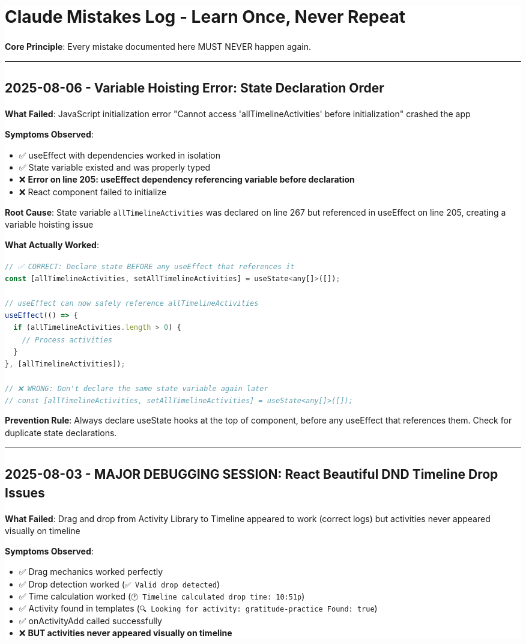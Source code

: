 # Claude Mistakes Log - Learn Once, Never Repeat

**Core Principle**: Every mistake documented here MUST NEVER happen again.

---

## 2025-08-06 - Variable Hoisting Error: State Declaration Order

**What Failed**: JavaScript initialization error "Cannot access 'allTimelineActivities' before initialization" crashed the app

**Symptoms Observed**:
- ✅ useEffect with dependencies worked in isolation
- ✅ State variable existed and was properly typed
- ❌ **Error on line 205: useEffect dependency referencing variable before declaration**
- ❌ React component failed to initialize

**Root Cause**: 
State variable `allTimelineActivities` was declared on line 267 but referenced in useEffect on line 205, creating a variable hoisting issue

**What Actually Worked**:
```javascript
// ✅ CORRECT: Declare state BEFORE any useEffect that references it
const [allTimelineActivities, setAllTimelineActivities] = useState<any[]>([]);

// useEffect can now safely reference allTimelineActivities
useEffect(() => {
  if (allTimelineActivities.length > 0) {
    // Process activities
  }
}, [allTimelineActivities]);

// ❌ WRONG: Don't declare the same state variable again later
// const [allTimelineActivities, setAllTimelineActivities] = useState<any[]>([]);
```

**Prevention Rule**: Always declare useState hooks at the top of component, before any useEffect that references them. Check for duplicate state declarations.

---

## 2025-08-03 - MAJOR DEBUGGING SESSION: React Beautiful DND Timeline Drop Issues

**What Failed**: Drag and drop from Activity Library to Timeline appeared to work (correct logs) but activities never appeared visually on timeline

**Symptoms Observed**:
- ✅ Drag mechanics worked perfectly 
- ✅ Drop detection worked (`✅ Valid drop detected`)
- ✅ Time calculation worked (`🕐 Timeline calculated drop time: 10:51p`)
- ✅ Activity found in templates (`🔍 Looking for activity: gratitude-practice Found: true`)
- ✅ onActivityAdd called successfully 
- ❌ **BUT activities never appeared visually on timeline**
